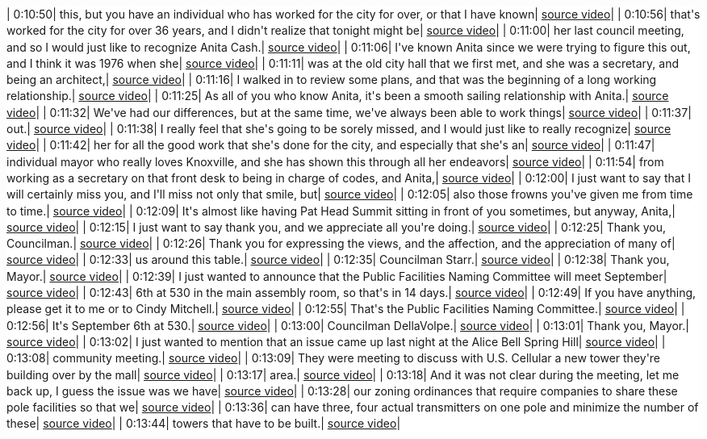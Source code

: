 | 0:10:50| this, but you have an individual who has worked for the city for over, or that I have known| [source video](https://archive.org/details/citycouncilr265120821?start=650)|
| 0:10:56| that's worked for the city for over 36 years, and I didn't realize that tonight might be| [source video](https://archive.org/details/citycouncilr265120821?start=656)|
| 0:11:00| her last council meeting, and so I would just like to recognize Anita Cash.| [source video](https://archive.org/details/citycouncilr265120821?start=660)|
| 0:11:06| I've known Anita since we were trying to figure this out, and I think it was 1976 when she| [source video](https://archive.org/details/citycouncilr265120821?start=666)|
| 0:11:11| was at the old city hall that we first met, and she was a secretary, and being an architect,| [source video](https://archive.org/details/citycouncilr265120821?start=671)|
| 0:11:16| I walked in to review some plans, and that was the beginning of a long working relationship.| [source video](https://archive.org/details/citycouncilr265120821?start=676)|
| 0:11:25| As all of you who know Anita, it's been a smooth sailing relationship with Anita.| [source video](https://archive.org/details/citycouncilr265120821?start=685)|
| 0:11:32| We've had our differences, but at the same time, we've always been able to work things| [source video](https://archive.org/details/citycouncilr265120821?start=692)|
| 0:11:37| out.| [source video](https://archive.org/details/citycouncilr265120821?start=697)|
| 0:11:38| I really feel that she's going to be sorely missed, and I would just like to really recognize| [source video](https://archive.org/details/citycouncilr265120821?start=698)|
| 0:11:42| her for all the good work that she's done for the city, and especially that she's an| [source video](https://archive.org/details/citycouncilr265120821?start=702)|
| 0:11:47| individual mayor who really loves Knoxville, and she has shown this through all her endeavors| [source video](https://archive.org/details/citycouncilr265120821?start=707)|
| 0:11:54| from working as a secretary on that front desk to being in charge of codes, and Anita,| [source video](https://archive.org/details/citycouncilr265120821?start=714)|
| 0:12:00| I just want to say that I will certainly miss you, and I'll miss not only that smile, but| [source video](https://archive.org/details/citycouncilr265120821?start=720)|
| 0:12:05| also those frowns you've given me from time to time.| [source video](https://archive.org/details/citycouncilr265120821?start=725)|
| 0:12:09| It's almost like having Pat Head Summit sitting in front of you sometimes, but anyway, Anita,| [source video](https://archive.org/details/citycouncilr265120821?start=729)|
| 0:12:15| I just want to say thank you, and we appreciate all you're doing.| [source video](https://archive.org/details/citycouncilr265120821?start=735)|
| 0:12:25| Thank you, Councilman.| [source video](https://archive.org/details/citycouncilr265120821?start=745)|
| 0:12:26| Thank you for expressing the views, and the affection, and the appreciation of many of| [source video](https://archive.org/details/citycouncilr265120821?start=746)|
| 0:12:33| us around this table.| [source video](https://archive.org/details/citycouncilr265120821?start=753)|
| 0:12:35| Councilman Starr.| [source video](https://archive.org/details/citycouncilr265120821?start=755)|
| 0:12:38| Thank you, Mayor.| [source video](https://archive.org/details/citycouncilr265120821?start=758)|
| 0:12:39| I just wanted to announce that the Public Facilities Naming Committee will meet September| [source video](https://archive.org/details/citycouncilr265120821?start=759)|
| 0:12:43| 6th at 530 in the main assembly room, so that's in 14 days.| [source video](https://archive.org/details/citycouncilr265120821?start=763)|
| 0:12:49| If you have anything, please get it to me or to Cindy Mitchell.| [source video](https://archive.org/details/citycouncilr265120821?start=769)|
| 0:12:55| That's the Public Facilities Naming Committee.| [source video](https://archive.org/details/citycouncilr265120821?start=775)|
| 0:12:56| It's September 6th at 530.| [source video](https://archive.org/details/citycouncilr265120821?start=776)|
| 0:13:00| Councilman DellaVolpe.| [source video](https://archive.org/details/citycouncilr265120821?start=780)|
| 0:13:01| Thank you, Mayor.| [source video](https://archive.org/details/citycouncilr265120821?start=781)|
| 0:13:02| I just wanted to mention that an issue came up last night at the Alice Bell Spring Hill| [source video](https://archive.org/details/citycouncilr265120821?start=782)|
| 0:13:08| community meeting.| [source video](https://archive.org/details/citycouncilr265120821?start=788)|
| 0:13:09| They were meeting to discuss with U.S. Cellular a new tower they're building over by the mall| [source video](https://archive.org/details/citycouncilr265120821?start=789)|
| 0:13:17| area.| [source video](https://archive.org/details/citycouncilr265120821?start=797)|
| 0:13:18| And it was not clear during the meeting, let me back up, I guess the issue was we have| [source video](https://archive.org/details/citycouncilr265120821?start=798)|
| 0:13:28| our zoning ordinances that require companies to share these pole facilities so that we| [source video](https://archive.org/details/citycouncilr265120821?start=808)|
| 0:13:36| can have three, four actual transmitters on one pole and minimize the number of these| [source video](https://archive.org/details/citycouncilr265120821?start=816)|
| 0:13:44| towers that have to be built.| [source video](https://archive.org/details/citycouncilr265120821?start=824)|